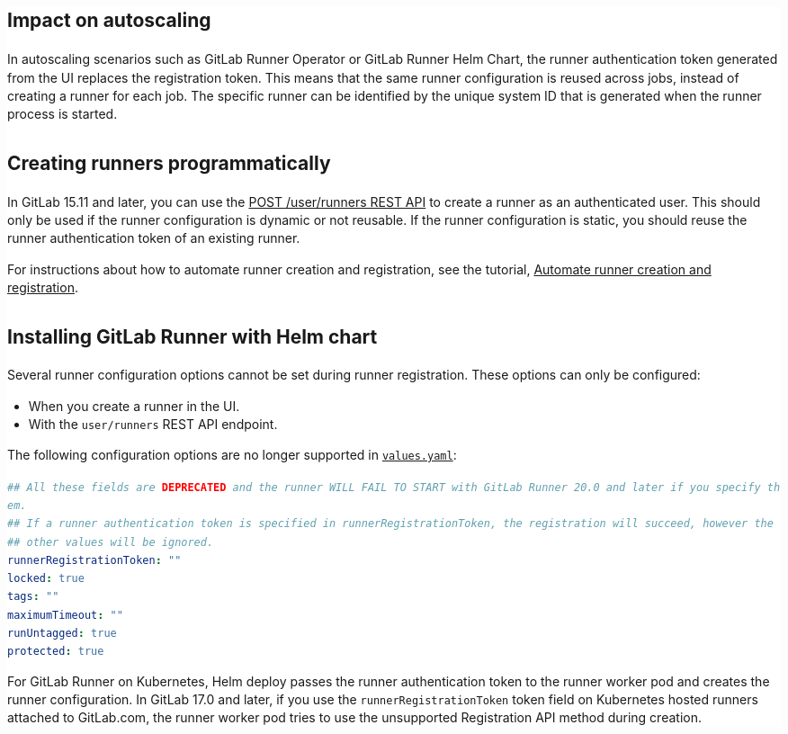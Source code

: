 ## Impact on autoscaling

In autoscaling scenarios such as GitLab Runner Operator or GitLab Runner Helm Chart, the
runner authentication token generated from the UI replaces the registration token.
This means that the same runner configuration is reused across jobs, instead of creating a runner
for each job.
The specific runner can be identified by the unique system ID that is generated when the runner
process is started.

## Creating runners programmatically

In GitLab 15.11 and later, you can use the [POST /user/runners REST API](../../api/users.md#create-a-runner-linked-to-a-user)
to create a runner as an authenticated user. This should only be used if the runner configuration is dynamic
or not reusable. If the runner configuration is static, you should reuse the runner authentication token of
an existing runner.

For instructions about how to automate runner creation and registration, see the tutorial,
[Automate runner creation and registration](../../tutorials/automate_runner_creation/_index.md).

## Installing GitLab Runner with Helm chart

Several runner configuration options cannot be set during runner registration. These options can only be configured:

- When you create a runner in the UI.
- With the `user/runners` REST API endpoint.

The following configuration options are no longer supported in [`values.yaml`](https://gitlab.com/gitlab-org/charts/gitlab-runner/-/blob/main/values.yaml):

```yaml
## All these fields are DEPRECATED and the runner WILL FAIL TO START with GitLab Runner 20.0 and later if you specify them.
## If a runner authentication token is specified in runnerRegistrationToken, the registration will succeed, however the
## other values will be ignored.
runnerRegistrationToken: ""
locked: true
tags: ""
maximumTimeout: ""
runUntagged: true
protected: true
```

For GitLab Runner on Kubernetes, Helm deploy passes the runner authentication token to the runner worker pod and creates the runner configuration.
In GitLab 17.0 and later, if you use the `runnerRegistrationToken` token field on Kubernetes hosted runners attached to GitLab.com, the runner worker pod tries to use the unsupported Registration API method during creation.
